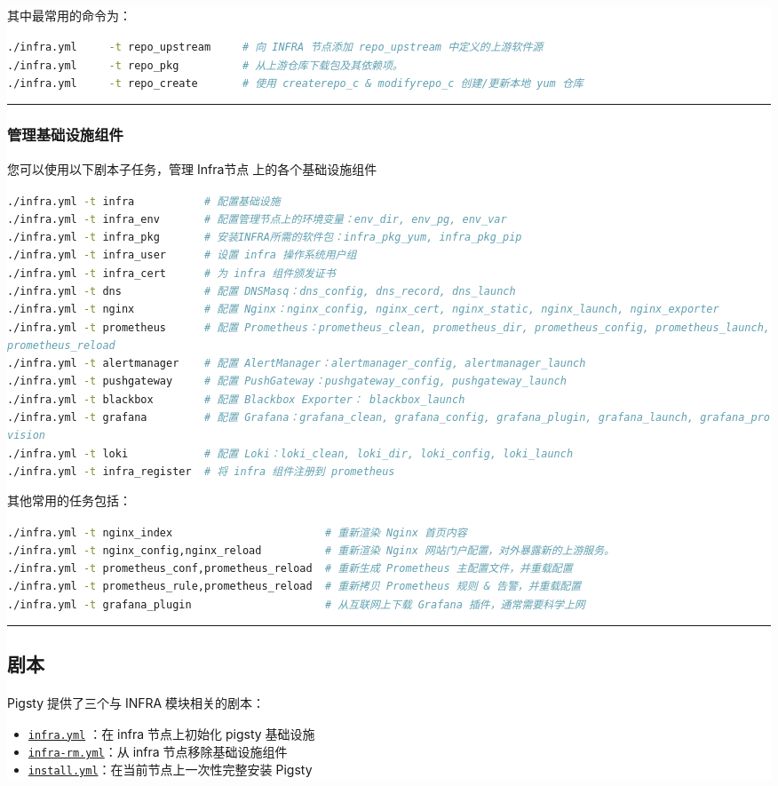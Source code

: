 其中最常用的命令为：

```bash
./infra.yml     -t repo_upstream     # 向 INFRA 节点添加 repo_upstream 中定义的上游软件源
./infra.yml     -t repo_pkg          # 从上游仓库下载包及其依赖项。
./infra.yml     -t repo_create       # 使用 createrepo_c & modifyrepo_c 创建/更新本地 yum 仓库
```



----------------

### 管理基础设施组件

您可以使用以下剧本子任务，管理 Infra节点 上的各个基础设施组件

```bash
./infra.yml -t infra           # 配置基础设施
./infra.yml -t infra_env       # 配置管理节点上的环境变量：env_dir, env_pg, env_var
./infra.yml -t infra_pkg       # 安装INFRA所需的软件包：infra_pkg_yum, infra_pkg_pip
./infra.yml -t infra_user      # 设置 infra 操作系统用户组
./infra.yml -t infra_cert      # 为 infra 组件颁发证书
./infra.yml -t dns             # 配置 DNSMasq：dns_config, dns_record, dns_launch
./infra.yml -t nginx           # 配置 Nginx：nginx_config, nginx_cert, nginx_static, nginx_launch, nginx_exporter
./infra.yml -t prometheus      # 配置 Prometheus：prometheus_clean, prometheus_dir, prometheus_config, prometheus_launch, prometheus_reload
./infra.yml -t alertmanager    # 配置 AlertManager：alertmanager_config, alertmanager_launch
./infra.yml -t pushgateway     # 配置 PushGateway：pushgateway_config, pushgateway_launch
./infra.yml -t blackbox        # 配置 Blackbox Exporter： blackbox_launch
./infra.yml -t grafana         # 配置 Grafana：grafana_clean, grafana_config, grafana_plugin, grafana_launch, grafana_provision
./infra.yml -t loki            # 配置 Loki：loki_clean, loki_dir, loki_config, loki_launch
./infra.yml -t infra_register  # 将 infra 组件注册到 prometheus
```

其他常用的任务包括：

```bash
./infra.yml -t nginx_index                        # 重新渲染 Nginx 首页内容
./infra.yml -t nginx_config,nginx_reload          # 重新渲染 Nginx 网站门户配置，对外暴露新的上游服务。
./infra.yml -t prometheus_conf,prometheus_reload  # 重新生成 Prometheus 主配置文件，并重载配置
./infra.yml -t prometheus_rule,prometheus_reload  # 重新拷贝 Prometheus 规则 & 告警，并重载配置
./infra.yml -t grafana_plugin                     # 从互联网上下载 Grafana 插件，通常需要科学上网
```


----------------

## 剧本

Pigsty 提供了三个与 INFRA 模块相关的剧本：

- [`infra.yml`](#infrayml) ：在 infra 节点上初始化 pigsty 基础设施
- [`infra-rm.yml`](#infra-rmyml)：从 infra 节点移除基础设施组件
- [`install.yml`](#installyml)：在当前节点上一次性完整安装 Pigsty
